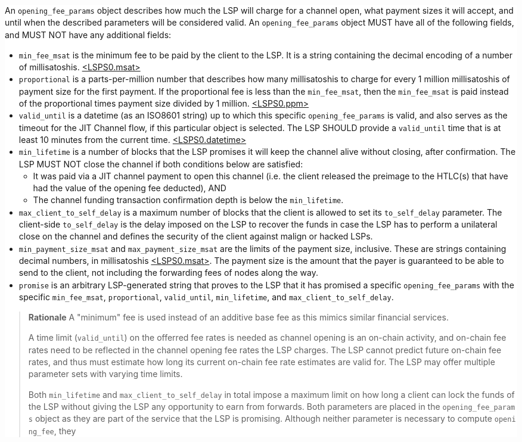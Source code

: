 An `opening_fee_params` object describes how much the LSP will charge for a
channel open, what payment sizes it will accept, and until when the described
parameters will be considered valid.
An `opening_fee_params` object MUST have all of the following fields,
and MUST NOT have any additional fields:

* `min_fee_msat` is the minimum fee to be paid by the client to the
  LSP.
  It is a string containing the decimal encoding of a number of
  millisatoshis.
  [<LSPS0.msat>][]
* `proportional` is a parts-per-million number that describes how many
  millisatoshis to charge for every 1 million millisatoshis of payment
  size for the first payment.
  If the proportional fee is less than the `min_fee_msat`, then the
  `min_fee_msat` is paid instead of the proportional times payment size
  divided by 1 million.
  [<LSPS0.ppm>][]
* `valid_until` is a datetime (as an ISO8601 string) up to which this specific
  `opening_fee_params` is valid, and also serves as the timeout for the JIT
  Channel flow, if this particular object is selected.
  The LSP SHOULD provide a `valid_until` time that is at least 10 minutes from
  the current time.
  [<LSPS0.datetime>][]
* `min_lifetime` is a number of blocks that the LSP promises it will keep the
  channel alive without closing, after confirmation.
  The LSP MUST NOT close the channel if both conditions below are satisfied:
  * It was paid via a JIT channel payment to open this channel (i.e. the
    client released the preimage to the HTLC(s) that have had the value of
    the opening fee deducted), AND
  * The channel funding transaction confirmation depth is below the
    `min_lifetime`.
* `max_client_to_self_delay` is a maximum number of blocks that the client
  is allowed to set its `to_self_delay` parameter.
  The client-side `to_self_delay` is the delay imposed on the LSP to recover
  the funds in case the LSP has to perform a unilateral close on the channel
  and defines the security of the client against malign or hacked LSPs.
* `min_payment_size_msat` and `max_payment_size_msat` are the limits of the
  payment size, inclusive.
  These are strings containing decimal numbers, in millisatoshis
  [<LSPS0.msat>][].
  The payment size is the amount that the payer is guaranteed to be able to send
  to the client, not including the forwarding fees of nodes along the way.
* `promise` is an arbitrary LSP-generated string that proves to the LSP that
  it has promised a specific `opening_fee_params` with the specific
  `min_fee_msat`, `proportional`, `valid_until`, `min_lifetime`, and
  `max_client_to_self_delay`.

> **Rationale** A "minimum" fee is used instead of an additive base fee as
> this mimics similar financial services.
>
> A time limit (`valid_until`) on the offerred fee rates is
> needed as channel opening is an on-chain activity, and on-chain fee rates
> need to be reflected in the channel opening fee rates the LSP charges.
> The LSP cannot predict future on-chain fee rates, and thus must estimate
> how long its current on-chain fee rate estimates are valid for.
> The LSP may offer multiple parameter sets with varying time limits.
>
> Both `min_lifetime` and `max_client_to_self_delay` in total impose a
> maximum limit on how long a client can lock the funds of the LSP without
> giving the LSP any opportunity to earn from forwards.
> Both parameters are placed in the `opening_fee_params` object as they
> are part of the service that the LSP is promising.
> Although neither parameter is necessary to compute `opening_fee`, they

[BOLT11]: https://github.com/lightning/bolts/blob/f7dcc32694b8cd4f3a1768b904f58cb177168f29/11-payment-encoding.md
[BOLT 4 Basic Multi-Part Payment Requirements]: https://github.com/lightning/bolts/blob/803a532c49be2f152c7f2dbaa0ec7d4c23a6013d/04-onion-routing.md#requirements-1
[BOLT2 Channel Establishment]: https://github.com/lightning/bolts/blob/c4c5a8e5fb30b1b99fa5bb0aba7d0b6b4c831ee5/02-peer-protocol.md#channel-establishment
[bLIP-0025]: https://github.com/lightning/blips/pull/25
[<LSPS0.msat>]: ../LSPS0/common-schemas.md#link-lsps0msat
[<LSPS0.ppm>]: ../LSPS0/common-schemas.md#link-lsps0ppm
[<LSPS0.datetime>]: ../LSPS0/common-schemas.md#link-lsps0datetime
[<LSPS0.scid>]: ../LSPS0/common-schemas.md#link-lsps0scid